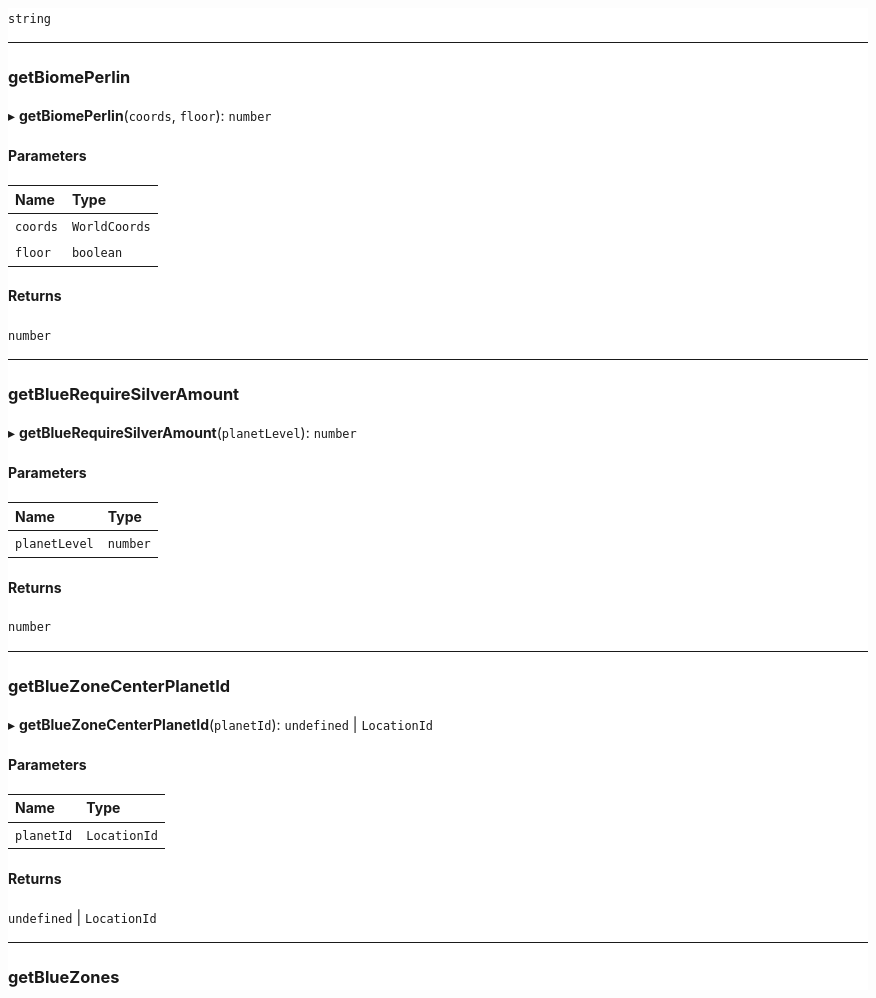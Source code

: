 `string`

---

### getBiomePerlin

▸ **getBiomePerlin**(`coords`, `floor`): `number`

#### Parameters

| Name     | Type          |
| :------- | :------------ |
| `coords` | `WorldCoords` |
| `floor`  | `boolean`     |

#### Returns

`number`

---

### getBlueRequireSilverAmount

▸ **getBlueRequireSilverAmount**(`planetLevel`): `number`

#### Parameters

| Name          | Type     |
| :------------ | :------- |
| `planetLevel` | `number` |

#### Returns

`number`

---

### getBlueZoneCenterPlanetId

▸ **getBlueZoneCenterPlanetId**(`planetId`): `undefined` \| `LocationId`

#### Parameters

| Name       | Type         |
| :--------- | :----------- |
| `planetId` | `LocationId` |

#### Returns

`undefined` \| `LocationId`

---

### getBlueZones
